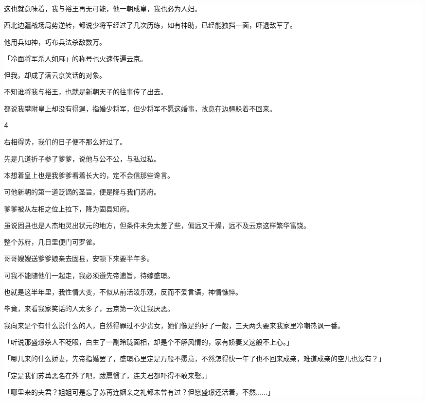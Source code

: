 
这也就意味着，我与裕王再无可能，他一朝成皇，我也必为人妇。


西北边疆战场局势逆转，都说少将军经过了几次历练，如有神助，已经能独挡一面，吓退敌军了。


他用兵如神，巧布兵法杀敌数万。


「冷面将军杀人如麻」的称号也火速传遍云京。


但我，却成了满云京笑话的对象。


不知谁将我与裕王，也就是新朝天子的往事传了出去。


都说我攀附皇上却没有得逞，指婚少将军，但少将军不愿这婚事，故意在边疆躲着不回来。


4


右相得势，我们的日子便不那么好过了。


先是几道折子参了爹爹，说他与公不公，与私过私。


本想着皇上也是我爹爹看着长大的，定不会信那些谗言。


可他新朝的第一道贬谪的圣旨，便是降与我们苏府。


爹爹被从左相之位上拉下，降为固县知府。


虽说固县也是人杰地灵出状元的地方，但条件未免太差了些，偏远又干燥，远不及云京这样繁华富饶。


整个苏府，几日里便门可罗雀。


哥哥嫂嫂送爹爹娘亲去固县，安顿下来要半年多。


可我不能随他们一起走，我必须遵先帝遗旨，待嫁盛璟。


也就是这半年里，我性情大变，不似从前活泼乐观，反而不爱言语，神情憔悴。


毕竟，来看我家笑话的人太多了，云京第一次让我厌恶。


我向来是个有什么说什么的人，自然得罪过不少贵女，她们像是约好了一般，三天两头要来我家里冷嘲热讽一番。


「听说那盛璟杀人不眨眼，白生了一副玲珑面相，却是个不解风情的，家有娇妻又这般不上心。」


「哪儿来的什么娇妻，先帝指婚罢了，盛璟心里定是万般不愿意，不然怎得快一年了也不回来成亲，难道成亲的空儿也没有？」


「定是我们苏苒恶名在外了吧，跋扈惯了，连夫君都吓得不敢来娶。」


「哪里来的夫君？姐姐可是忘了苏苒连姻亲之礼都未曾有过？但愿盛璟还活着，不然……」

